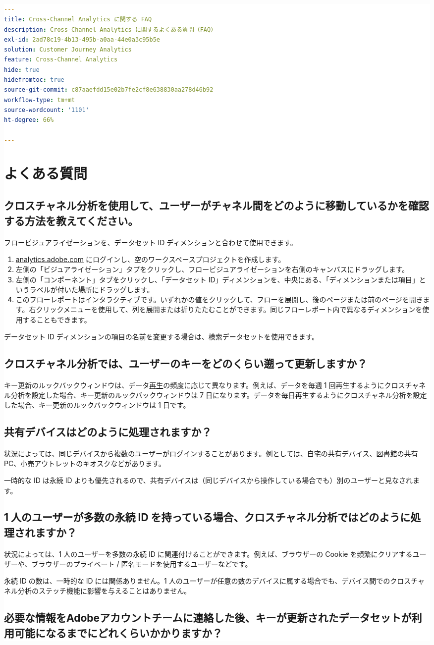 ```yaml
---
title: Cross-Channel Analytics に関する FAQ
description: Cross-Channel Analytics に関するよくある質問（FAQ）
exl-id: 2ad78c19-4b13-495b-a0aa-44e0a3c95b5e
solution: Customer Journey Analytics
feature: Cross-Channel Analytics
hide: true
hidefromtoc: true
source-git-commit: c87aaefdd15e02b7fe2cf8e638830aa278d46b92
workflow-type: tm+mt
source-wordcount: '1101'
ht-degree: 66%

---
```


# よくある質問

## クロスチャネル分析を使用して、ユーザーがチャネル間をどのように移動しているかを確認する方法を教えてください。

フロービジュアライゼーションを、データセット ID ディメンションと合わせて使用できます。

1. [analytics.adobe.com](https://analytics.adobe.com) にログインし、空のワークスペースプロジェクトを作成します。
2. 左側の「ビジュアライゼーション」タブをクリックし、フロービジュアライゼーションを右側のキャンバスにドラッグします。
3. 左側の「コンポーネント」タブをクリックし、「データセット ID」ディメンションを、中央にある、「ディメンションまたは項目」というラベルが付いた場所にドラッグします。
4. このフローレポートはインタラクティブです。いずれかの値をクリックして、フローを展開し、後のページまたは前のページを開きます。右クリックメニューを使用して、列を展開または折りたたむことができます。同じフローレポート内で異なるディメンションを使用することもできます。

データセット ID ディメンションの項目の名前を変更する場合は、検索データセットを使用できます。

## クロスチャネル分析では、ユーザーのキーをどのくらい遡って更新しますか？

キー更新のルックバックウィンドウは、データ[再生](replay.md)の頻度に応じて異なります。例えば、データを毎週 1 回再生するようにクロスチャネル分析を設定した場合、キー更新のルックバックウィンドウは 7 日になります。データを毎日再生するようにクロスチャネル分析を設定した場合、キー更新のルックバックウィンドウは 1 日です。

## 共有デバイスはどのように処理されますか？

状況によっては、同じデバイスから複数のユーザーがログインすることがあります。例としては、自宅の共有デバイス、図書館の共有 PC、小売アウトレットのキオスクなどがあります。

一時的な ID は永続 ID よりも優先されるので、共有デバイスは（同じデバイスから操作している場合でも）別のユーザーと見なされます。

## 1 人のユーザーが多数の永続 ID を持っている場合、クロスチャネル分析ではどのように処理されますか？

状況によっては、1 人のユーザーを多数の永続 ID に関連付けることができます。例えば、ブラウザーの Cookie を頻繁にクリアするユーザーや、ブラウザーのプライベート / 匿名モードを使用するユーザーなどです。

永続 ID の数は、一時的な ID には関係ありません。1 人のユーザーが任意の数のデバイスに属する場合でも、デバイス間でのクロスチャネル分析のステッチ機能に影響を与えることはありません。

## 必要な情報をAdobeアカウントチームに連絡した後、キーが更新されたデータセットが利用可能になるまでにどれくらいかかりますか？
